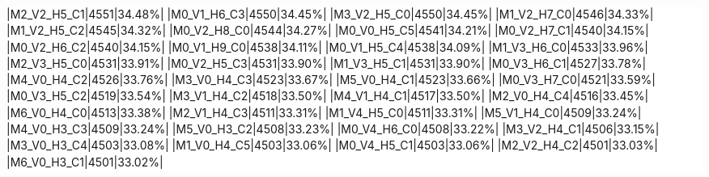 |M2_V2_H5_C1|4551|34.48%|
|M0_V1_H6_C3|4550|34.45%|
|M3_V2_H5_C0|4550|34.45%|
|M1_V2_H7_C0|4546|34.33%|
|M1_V2_H5_C2|4545|34.32%|
|M0_V2_H8_C0|4544|34.27%|
|M0_V0_H5_C5|4541|34.21%|
|M0_V2_H7_C1|4540|34.15%|
|M0_V2_H6_C2|4540|34.15%|
|M0_V1_H9_C0|4538|34.11%|
|M0_V1_H5_C4|4538|34.09%|
|M1_V3_H6_C0|4533|33.96%|
|M2_V3_H5_C0|4531|33.91%|
|M0_V2_H5_C3|4531|33.90%|
|M1_V3_H5_C1|4531|33.90%|
|M0_V3_H6_C1|4527|33.78%|
|M4_V0_H4_C2|4526|33.76%|
|M3_V0_H4_C3|4523|33.67%|
|M5_V0_H4_C1|4523|33.66%|
|M0_V3_H7_C0|4521|33.59%|
|M0_V3_H5_C2|4519|33.54%|
|M3_V1_H4_C2|4518|33.50%|
|M4_V1_H4_C1|4517|33.50%|
|M2_V0_H4_C4|4516|33.45%|
|M6_V0_H4_C0|4513|33.38%|
|M2_V1_H4_C3|4511|33.31%|
|M1_V4_H5_C0|4511|33.31%|
|M5_V1_H4_C0|4509|33.24%|
|M4_V0_H3_C3|4509|33.24%|
|M5_V0_H3_C2|4508|33.23%|
|M0_V4_H6_C0|4508|33.22%|
|M3_V2_H4_C1|4506|33.15%|
|M3_V0_H3_C4|4503|33.08%|
|M1_V0_H4_C5|4503|33.06%|
|M0_V4_H5_C1|4503|33.06%|
|M2_V2_H4_C2|4501|33.03%|
|M6_V0_H3_C1|4501|33.02%|